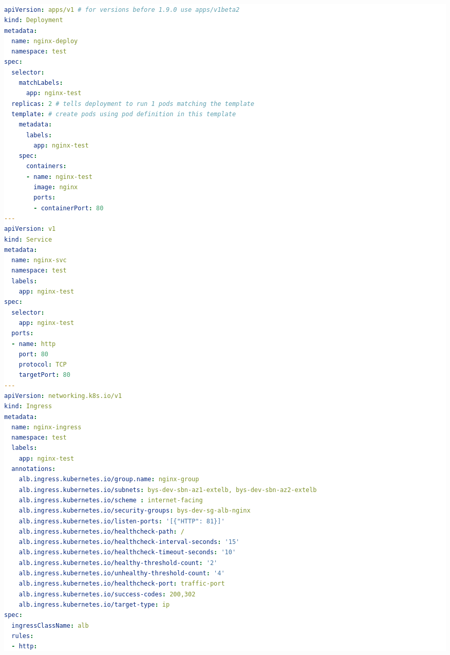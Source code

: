 
```yaml
apiVersion: apps/v1 # for versions before 1.9.0 use apps/v1beta2
kind: Deployment
metadata:
  name: nginx-deploy
  namespace: test
spec:
  selector:
    matchLabels:
      app: nginx-test
  replicas: 2 # tells deployment to run 1 pods matching the template
  template: # create pods using pod definition in this template
    metadata:
      labels:
        app: nginx-test
    spec:
      containers:
      - name: nginx-test
        image: nginx
        ports:
        - containerPort: 80
---
apiVersion: v1
kind: Service
metadata:
  name: nginx-svc
  namespace: test
  labels:
    app: nginx-test
spec:
  selector:
    app: nginx-test
  ports:
  - name: http
    port: 80
    protocol: TCP
    targetPort: 80
---
apiVersion: networking.k8s.io/v1
kind: Ingress
metadata:
  name: nginx-ingress
  namespace: test
  labels:
    app: nginx-test
  annotations:
    alb.ingress.kubernetes.io/group.name: nginx-group
    alb.ingress.kubernetes.io/subnets: bys-dev-sbn-az1-extelb, bys-dev-sbn-az2-extelb
    alb.ingress.kubernetes.io/scheme : internet-facing
    alb.ingress.kubernetes.io/security-groups: bys-dev-sg-alb-nginx
    alb.ingress.kubernetes.io/listen-ports: '[{"HTTP": 81}]'
    alb.ingress.kubernetes.io/healthcheck-path: /
    alb.ingress.kubernetes.io/healthcheck-interval-seconds: '15'
    alb.ingress.kubernetes.io/healthcheck-timeout-seconds: '10'
    alb.ingress.kubernetes.io/healthy-threshold-count: '2'
    alb.ingress.kubernetes.io/unhealthy-threshold-count: '4'
    alb.ingress.kubernetes.io/healthcheck-port: traffic-port
    alb.ingress.kubernetes.io/success-codes: 200,302
    alb.ingress.kubernetes.io/target-type: ip
spec:
  ingressClassName: alb
  rules:
  - http:
```